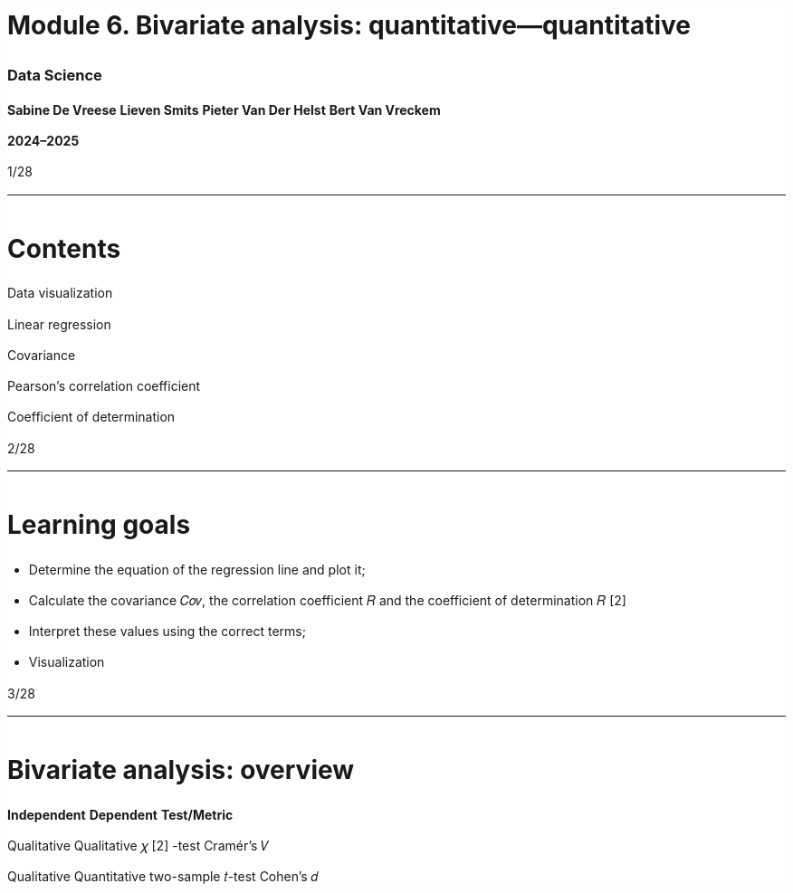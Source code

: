 # **Module 6. Bivariate analysis:** **quantitative—quantitative**
### **Data Science**

**Sabine De Vreese** **Lieven Smits** **Pieter Van Der Helst** **Bert Van Vreckem**

**2024–2025**


1/28


-----

# **Contents**

Data visualization

Linear regression

Covariance

Pearson’s correlation coefficient

Coefficient of determination

2/28


-----

# **Learning goals**

   - Determine the equation of the regression line and plot it;

   - Calculate the covariance 𝐶𝑜𝑣, the correlation coefficient 𝑅 and the
coefficient of determination 𝑅 [2]

   - Interpret these values using the correct terms;

   - Visualization

3/28


-----

# **Bivariate analysis: overview**

**Independent** **Dependent** **Test/Metric**

Qualitative Qualitative 𝜒 [2] -test
Cramér’s 𝑉

Qualitative Quantitative two-sample 𝑡-test
Cohen’s 𝑑
